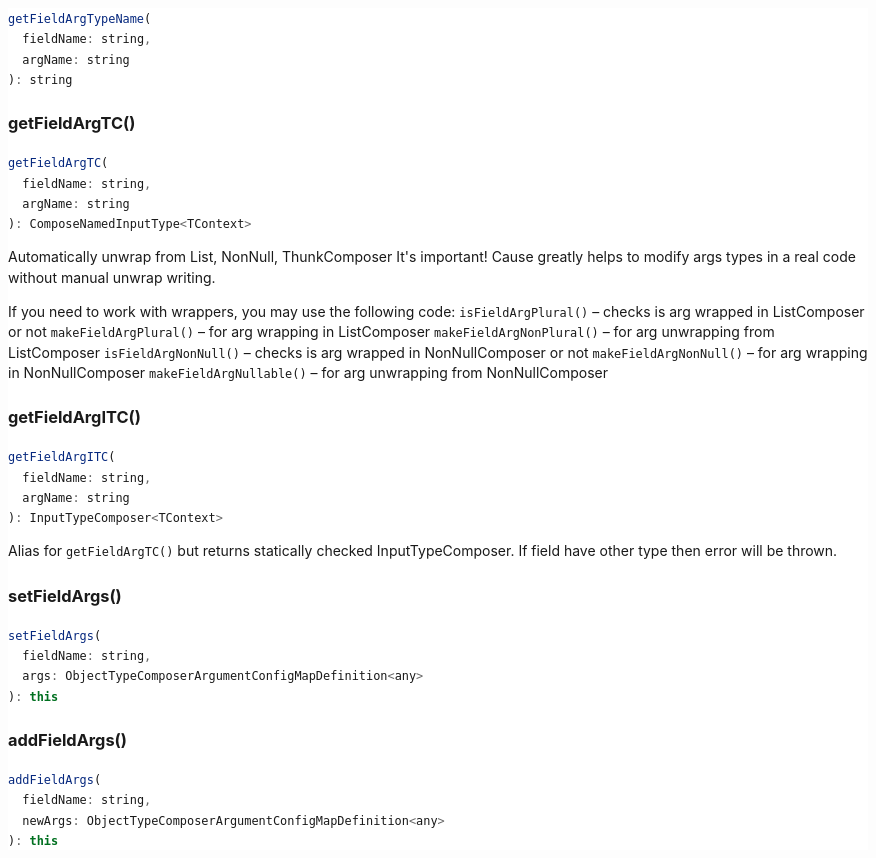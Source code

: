 ```js
getFieldArgTypeName(
  fieldName: string,
  argName: string
): string
```

### getFieldArgTC()

```js
getFieldArgTC(
  fieldName: string,
  argName: string
): ComposeNamedInputType<TContext>
```

Automatically unwrap from List, NonNull, ThunkComposer
It's important! Cause greatly helps to modify args types in a real code
without manual unwrap writing.

If you need to work with wrappers, you may use the following code:
    `isFieldArgPlural()` – checks is arg wrapped in ListComposer or not
    `makeFieldArgPlural()` – for arg wrapping in ListComposer
    `makeFieldArgNonPlural()` – for arg unwrapping from ListComposer
    `isFieldArgNonNull()` – checks is arg wrapped in NonNullComposer or not
    `makeFieldArgNonNull()` – for arg wrapping in NonNullComposer
    `makeFieldArgNullable()` – for arg unwrapping from NonNullComposer

### getFieldArgITC()

```js
getFieldArgITC(
  fieldName: string,
  argName: string
): InputTypeComposer<TContext>
```

Alias for `getFieldArgTC()` but returns statically checked InputTypeComposer.
If field have other type then error will be thrown.

### setFieldArgs()

```js
setFieldArgs(
  fieldName: string,
  args: ObjectTypeComposerArgumentConfigMapDefinition<any>
): this
```

### addFieldArgs()

```js
addFieldArgs(
  fieldName: string,
  newArgs: ObjectTypeComposerArgumentConfigMapDefinition<any>
): this
```
